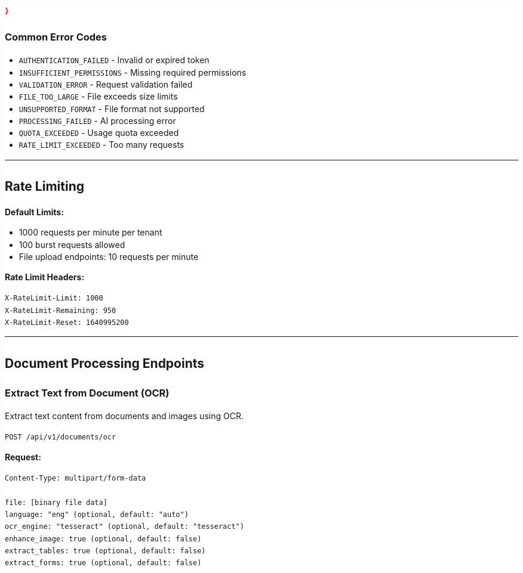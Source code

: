 ```json
}
```

### Common Error Codes
- `AUTHENTICATION_FAILED` - Invalid or expired token
- `INSUFFICIENT_PERMISSIONS` - Missing required permissions
- `VALIDATION_ERROR` - Request validation failed
- `FILE_TOO_LARGE` - File exceeds size limits
- `UNSUPPORTED_FORMAT` - File format not supported
- `PROCESSING_FAILED` - AI processing error
- `QUOTA_EXCEEDED` - Usage quota exceeded
- `RATE_LIMIT_EXCEEDED` - Too many requests

---

## Rate Limiting

**Default Limits:**
- 1000 requests per minute per tenant
- 100 burst requests allowed
- File upload endpoints: 10 requests per minute

**Rate Limit Headers:**
```http
X-RateLimit-Limit: 1000
X-RateLimit-Remaining: 950
X-RateLimit-Reset: 1640995200
```

---

## Document Processing Endpoints

### Extract Text from Document (OCR)

Extract text content from documents and images using OCR.

```http
POST /api/v1/documents/ocr
```

**Request:**
```http
Content-Type: multipart/form-data

file: [binary file data]
language: "eng" (optional, default: "auto")
ocr_engine: "tesseract" (optional, default: "tesseract")
enhance_image: true (optional, default: false)
extract_tables: true (optional, default: false)
extract_forms: true (optional, default: false)
```
